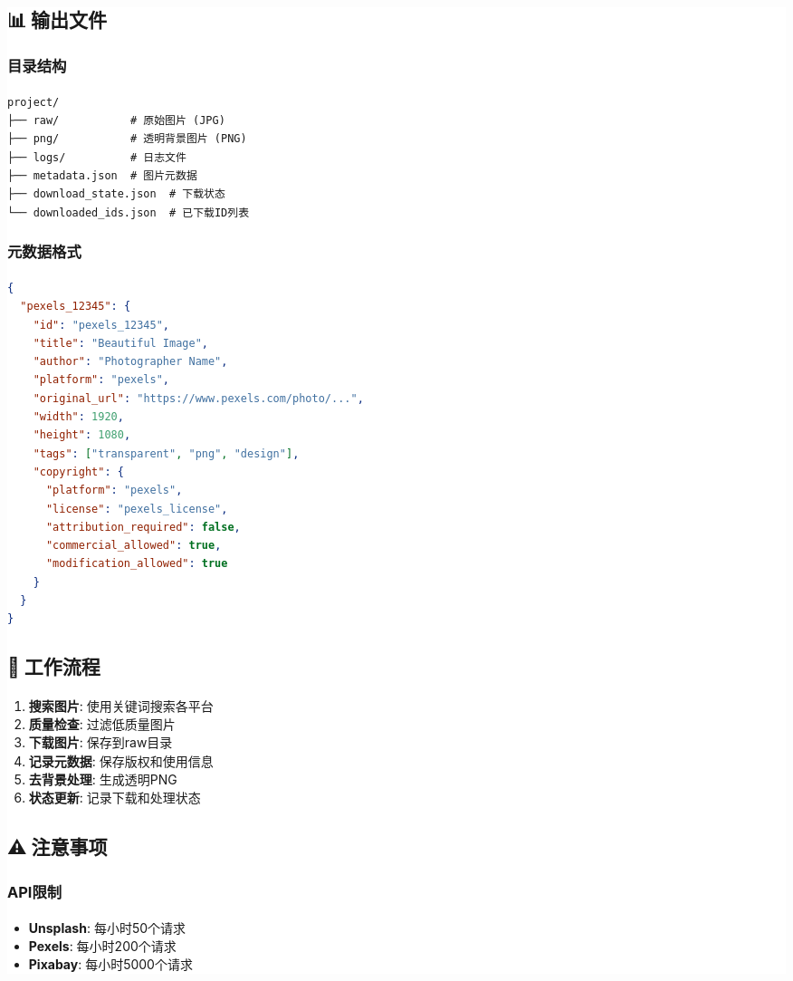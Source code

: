 ## 📊 输出文件

### 目录结构
```
project/
├── raw/           # 原始图片 (JPG)
├── png/           # 透明背景图片 (PNG)
├── logs/          # 日志文件
├── metadata.json  # 图片元数据
├── download_state.json  # 下载状态
└── downloaded_ids.json  # 已下载ID列表
```

### 元数据格式
```json
{
  "pexels_12345": {
    "id": "pexels_12345",
    "title": "Beautiful Image",
    "author": "Photographer Name",
    "platform": "pexels",
    "original_url": "https://www.pexels.com/photo/...",
    "width": 1920,
    "height": 1080,
    "tags": ["transparent", "png", "design"],
    "copyright": {
      "platform": "pexels",
      "license": "pexels_license",
      "attribution_required": false,
      "commercial_allowed": true,
      "modification_allowed": true
    }
  }
}
```

## 🔄 工作流程

1. **搜索图片**: 使用关键词搜索各平台
2. **质量检查**: 过滤低质量图片
3. **下载图片**: 保存到raw目录
4. **记录元数据**: 保存版权和使用信息
5. **去背景处理**: 生成透明PNG
6. **状态更新**: 记录下载和处理状态

## ⚠️ 注意事项

### API限制
- **Unsplash**: 每小时50个请求
- **Pexels**: 每小时200个请求  
- **Pixabay**: 每小时5000个请求
